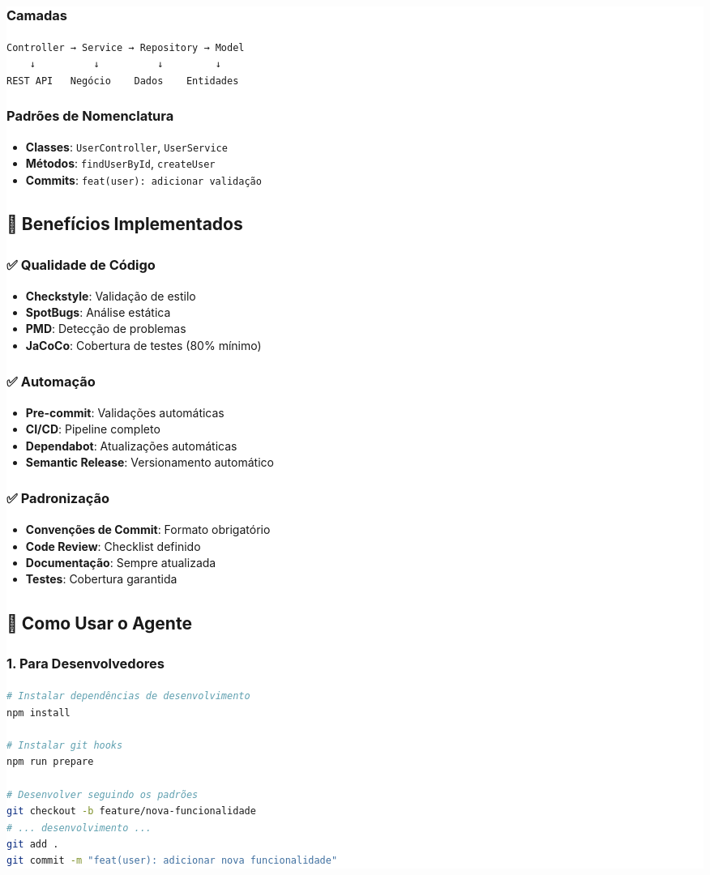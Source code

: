 ### Camadas
```
Controller → Service → Repository → Model
    ↓          ↓          ↓         ↓
REST API   Negócio    Dados    Entidades
```

### Padrões de Nomenclatura
- **Classes**: `UserController`, `UserService`
- **Métodos**: `findUserById`, `createUser`
- **Commits**: `feat(user): adicionar validação`

## 🎯 Benefícios Implementados

### ✅ Qualidade de Código
- **Checkstyle**: Validação de estilo
- **SpotBugs**: Análise estática
- **PMD**: Detecção de problemas
- **JaCoCo**: Cobertura de testes (80% mínimo)

### ✅ Automação
- **Pre-commit**: Validações automáticas
- **CI/CD**: Pipeline completo
- **Dependabot**: Atualizações automáticas
- **Semantic Release**: Versionamento automático

### ✅ Padronização
- **Convenções de Commit**: Formato obrigatório
- **Code Review**: Checklist definido
- **Documentação**: Sempre atualizada
- **Testes**: Cobertura garantida

## 🚀 Como Usar o Agente

### 1. Para Desenvolvedores
```bash
# Instalar dependências de desenvolvimento
npm install

# Instalar git hooks
npm run prepare

# Desenvolver seguindo os padrões
git checkout -b feature/nova-funcionalidade
# ... desenvolvimento ...
git add .
git commit -m "feat(user): adicionar nova funcionalidade"
```

